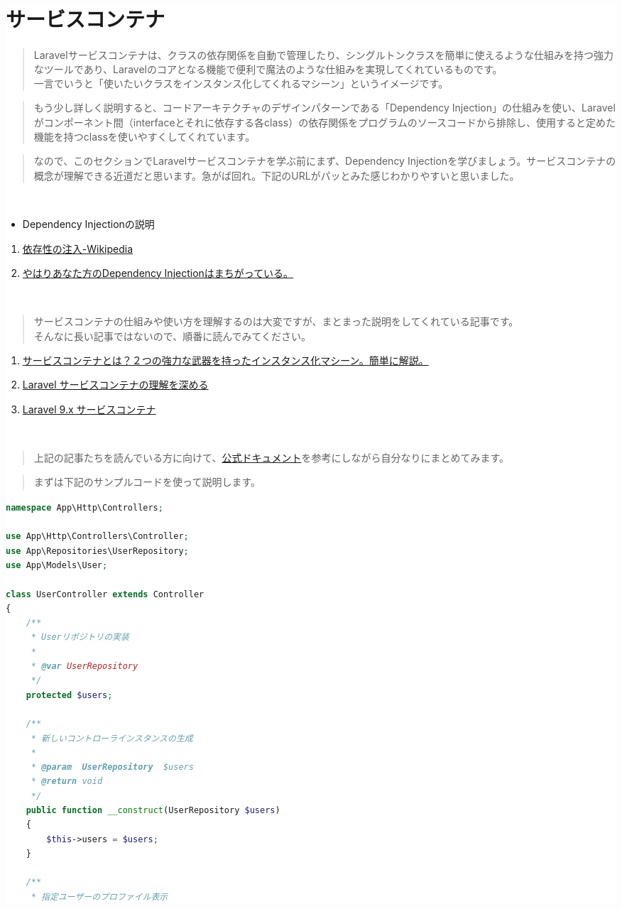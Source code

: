 # サービスコンテナ

> Laravelサービスコンテナは、クラスの依存関係を自動で管理したり、シングルトンクラスを簡単に使えるような仕組みを持つ強力なツールであり、Laravelのコアとなる機能で便利で魔法のような仕組みを実現してくれているものです。<br>
一言でいうと「使いたいクラスをインスタンス化してくれるマシーン」というイメージです。

> もう少し詳しく説明すると、コードアーキテクチャのデザインパターンである「Dependency Injection」の仕組みを使い、Laravelがコンポーネント間（interfaceとそれに依存する各class）の依存関係をプログラムのソースコードから排除し、使用すると定めた機能を持つclassを使いやすくしてくれています。

> なので、このセクションでLaravelサービスコンテナを学ぶ前にまず、Dependency Injectionを学びましょう。サービスコンテナの概念が理解できる近道だと思います。急がば回れ。下記のURLがパッとみた感じわかりやすいと思いました。

<br>

* Dependency Injectionの説明

1. [依存性の注入-Wikipedia](https://ja.wikipedia.org/wiki/依存性の注入)

2. [やはりあなた方のDependency Injectionはまちがっている。](http://blog.a-way-out.net/blog/2015/08/31/your-dependency-injection-is-wrong-as-I-expected/)

<br>

> サービスコンテナの仕組みや使い方を理解するのは大変ですが、まとまった説明をしてくれている記事です。<br>
> そんなに長い記事ではないので、順番に読んでみてください。


1. [サービスコンテナとは？２つの強力な武器を持ったインスタンス化マシーン。簡単に解説。](https://qiita.com/minato-naka/items/afa4b930a2afac23261b)

2. [Laravel サービスコンテナの理解を深める](https://reffect.co.jp/laravel/laravel-service-container-understand)

3. [Laravel 9.x サービスコンテナ](https://readouble.com/laravel/9.x/ja/container.html)

<br>

> 上記の記事たちを読んでいる方に向けて、[公式ドキュメント](https://readouble.com/laravel/9.x/ja/container.html)を参考にしながら自分なりにまとめてみます。

> まずは下記のサンプルコードを使って説明します。
~~~php
namespace App\Http\Controllers;

use App\Http\Controllers\Controller;
use App\Repositories\UserRepository;
use App\Models\User;

class UserController extends Controller
{
    /**
     * Userリポジトリの実装
     *
     * @var UserRepository
     */
    protected $users;

    /**
     * 新しいコントローラインスタンスの生成
     *
     * @param  UserRepository  $users
     * @return void
     */
    public function __construct(UserRepository $users)
    {
        $this->users = $users;
    }

    /**
     * 指定ユーザーのプロファイル表示
~~~